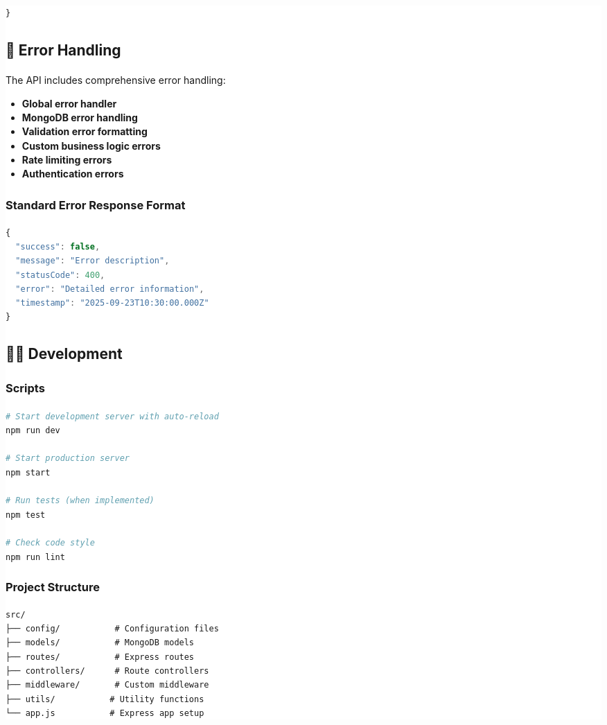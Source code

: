 ```javascript
}
```

## 🚨 Error Handling

The API includes comprehensive error handling:

- **Global error handler**
- **MongoDB error handling**
- **Validation error formatting**
- **Custom business logic errors**
- **Rate limiting errors**
- **Authentication errors**

### Standard Error Response Format
```javascript
{
  "success": false,
  "message": "Error description",
  "statusCode": 400,
  "error": "Detailed error information",
  "timestamp": "2025-09-23T10:30:00.000Z"
}
```

## 👩‍💻 Development

### Scripts

```bash
# Start development server with auto-reload
npm run dev

# Start production server
npm start

# Run tests (when implemented)
npm test

# Check code style
npm run lint
```

### Project Structure

```
src/
├── config/           # Configuration files
├── models/           # MongoDB models
├── routes/           # Express routes
├── controllers/      # Route controllers
├── middleware/       # Custom middleware
├── utils/           # Utility functions
└── app.js           # Express app setup
```
